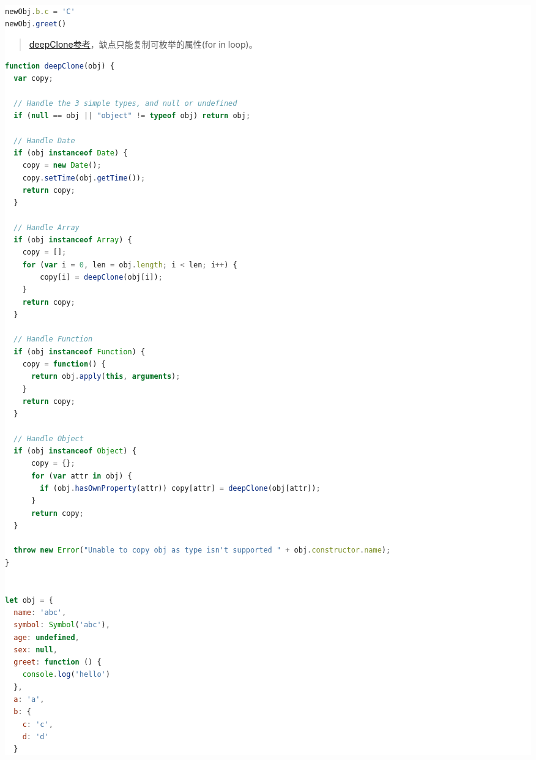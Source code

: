 ```js
newObj.b.c = 'C'
newObj.greet()
```

> [deepClone参考](https://smalldata.tech/blog/2018/11/01/copying-objects-in-javascript)，缺点只能复制可枚举的属性(for in loop)。

```js
function deepClone(obj) {
  var copy;

  // Handle the 3 simple types, and null or undefined
  if (null == obj || "object" != typeof obj) return obj;

  // Handle Date
  if (obj instanceof Date) {
    copy = new Date();
    copy.setTime(obj.getTime());
    return copy;
  }

  // Handle Array
  if (obj instanceof Array) {
    copy = [];
    for (var i = 0, len = obj.length; i < len; i++) {
        copy[i] = deepClone(obj[i]);
    }
    return copy;
  }

  // Handle Function
  if (obj instanceof Function) {
    copy = function() {
      return obj.apply(this, arguments);
    }
    return copy;
  }

  // Handle Object
  if (obj instanceof Object) {
      copy = {};
      for (var attr in obj) {
        if (obj.hasOwnProperty(attr)) copy[attr] = deepClone(obj[attr]);
      }
      return copy;
  }

  throw new Error("Unable to copy obj as type isn't supported " + obj.constructor.name);
}


let obj = {
  name: 'abc',
  symbol: Symbol('abc'),
  age: undefined,
  sex: null,
  greet: function () {
    console.log('hello')
  },
  a: 'a',
  b: {
    c: 'c',
    d: 'd'
  }
```